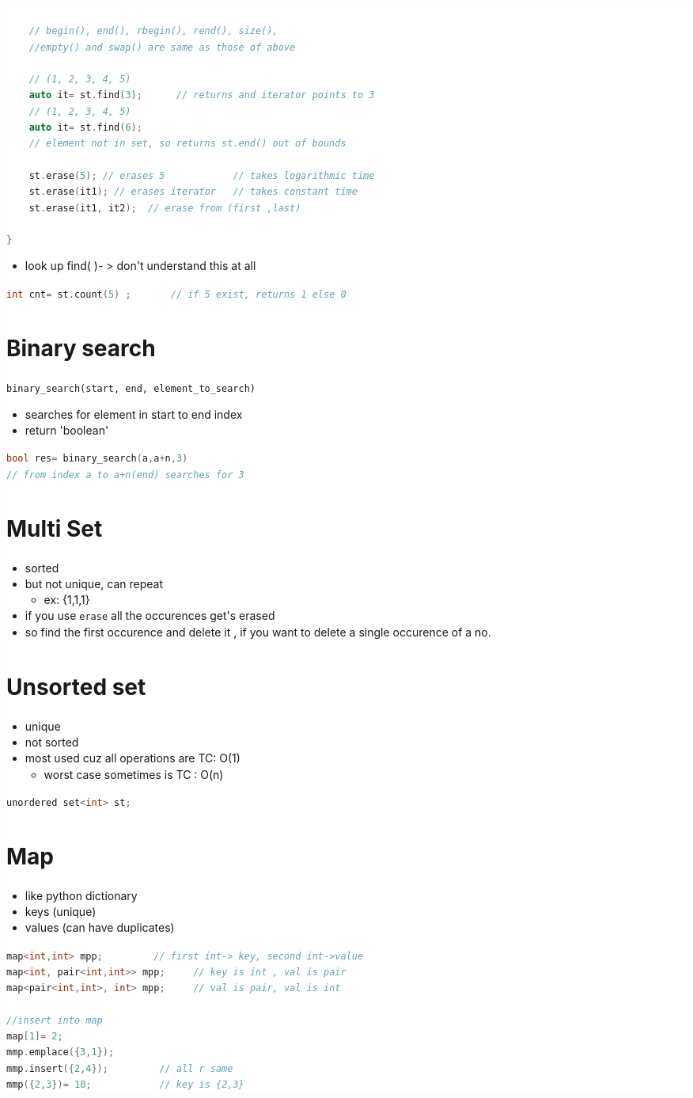 ```cpp
	
	// begin(), end(), rbegin(), rend(), size(),
	//empty() and swap() are same as those of above
	 
	// (1, 2, 3, 4, 5)
	auto it= st.find(3);      // returns and iterator points to 3
	// (1, 2, 3, 4, 5)
	auto it= st.find(6);      
	// element not in set, so returns st.end() out of bounds
	
	st.erase(5); // erases 5            // takes logarithmic time
	st.erase(it1); // erases iterator   // takes constant time
	st.erase(it1, it2);  // erase from (first ,last)
	
}
```
- look up find( )- > don't understand this at all
```cpp
int cnt= st.count(5) ;       // if 5 exist, returns 1 else 0
```
# Binary search
`binary_search(start, end, element_to_search)`
- searches for element in start to end index
- return 'boolean'
```cpp
bool res= binary_search(a,a+n,3)           
// from index a to a+n(end) searches for 3
```
# Multi Set
- sorted
- but not unique, can repeat
	-  ex: {1,1,1}
- if you use `erase` all the occurences get's erased
- so find the first occurence and delete it , if you want to delete a single occurence of a no.
```cpp
```
# Unsorted set
- unique
- not sorted
- most used cuz all operations are TC: O(1)
	- worst case sometimes is TC : O(n)
```cpp
unordered set<int> st;
```
# Map
- like python dictionary
- keys  (unique)
- values (can have duplicates)
```cpp
map<int,int> mpp;         // first int-> key, second int->value
map<int, pair<int,int>> mpp;     // key is int , val is pair
map<pair<int,int>, int> mpp;     // val is pair, val is int

//insert into map
map[1]= 2;
mmp.emplace({3,1});
mmp.insert({2,4});         // all r same
mmp({2,3})= 10;            // key is {2,3}
```